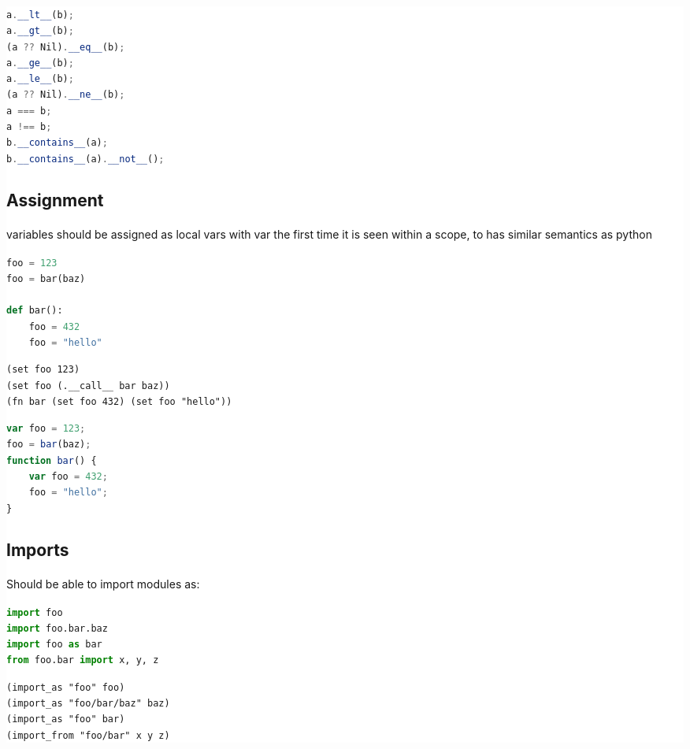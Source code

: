 ```js
a.__lt__(b);
a.__gt__(b);
(a ?? Nil).__eq__(b);
a.__ge__(b);
a.__le__(b);
(a ?? Nil).__ne__(b);
a === b;
a !== b;
b.__contains__(a);
b.__contains__(a).__not__();
```

## Assignment

variables should be assigned as local vars with var the first time it is seen within a scope, to has similar semantics as python

```python
foo = 123
foo = bar(baz)

def bar():
	foo = 432
	foo = "hello"
```

```AST
(set foo 123)
(set foo (.__call__ bar baz))
(fn bar (set foo 432) (set foo "hello"))
```

```js
var foo = 123;
foo = bar(baz);
function bar() {
	var foo = 432;
	foo = "hello";
}
```

## Imports

Should be able to import modules as:

```python
import foo
import foo.bar.baz
import foo as bar
from foo.bar import x, y, z
```

```AST
(import_as "foo" foo)
(import_as "foo/bar/baz" baz)
(import_as "foo" bar)
(import_from "foo/bar" x y z)
```
